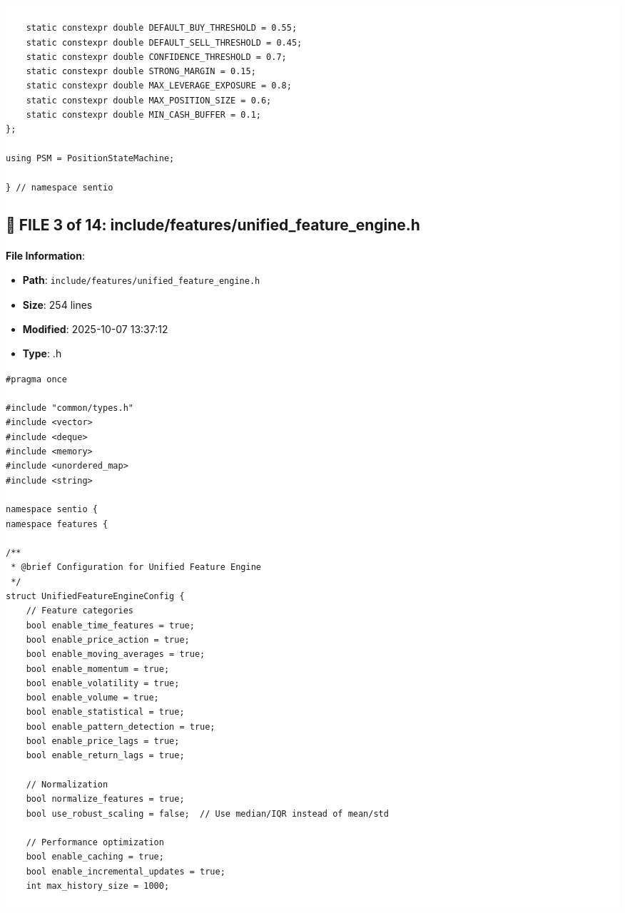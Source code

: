 ```text

    static constexpr double DEFAULT_BUY_THRESHOLD = 0.55;
    static constexpr double DEFAULT_SELL_THRESHOLD = 0.45;
    static constexpr double CONFIDENCE_THRESHOLD = 0.7;
    static constexpr double STRONG_MARGIN = 0.15;
    static constexpr double MAX_LEVERAGE_EXPOSURE = 0.8;
    static constexpr double MAX_POSITION_SIZE = 0.6;
    static constexpr double MIN_CASH_BUFFER = 0.1;
};

using PSM = PositionStateMachine;

} // namespace sentio
```

## 📄 **FILE 3 of 14**: include/features/unified_feature_engine.h

**File Information**:
- **Path**: `include/features/unified_feature_engine.h`

- **Size**: 254 lines
- **Modified**: 2025-10-07 13:37:12

- **Type**: .h

```text
#pragma once

#include "common/types.h"
#include <vector>
#include <deque>
#include <memory>
#include <unordered_map>
#include <string>

namespace sentio {
namespace features {

/**
 * @brief Configuration for Unified Feature Engine
 */
struct UnifiedFeatureEngineConfig {
    // Feature categories
    bool enable_time_features = true;
    bool enable_price_action = true;
    bool enable_moving_averages = true;
    bool enable_momentum = true;
    bool enable_volatility = true;
    bool enable_volume = true;
    bool enable_statistical = true;
    bool enable_pattern_detection = true;
    bool enable_price_lags = true;
    bool enable_return_lags = true;
    
    // Normalization
    bool normalize_features = true;
    bool use_robust_scaling = false;  // Use median/IQR instead of mean/std
    
    // Performance optimization
    bool enable_caching = true;
    bool enable_incremental_updates = true;
    int max_history_size = 1000;
    
```